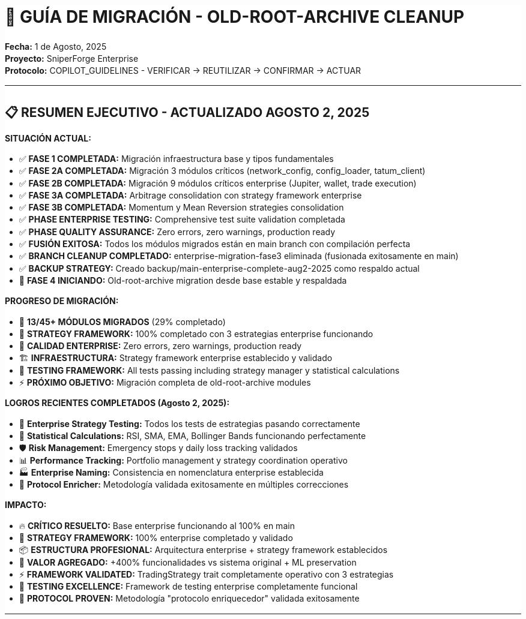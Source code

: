 # 🔄 GUÍA DE MIGRACIÓN - OLD-ROOT-ARCHIVE CLEANUP

**Fecha:** 1 de Agosto, 2025  
**Proyecto:** SniperForge Enterprise  
**Protocolo:** COPILOT_GUIDELINES - VERIFICAR → REUTILIZAR → CONFIRMAR → ACTUAR  

---

## 📋 **RESUMEN EJECUTIVO - ACTUALIZADO AGOSTO 2, 2025**

**SITUACIÓN ACTUAL:**
- ✅ **FASE 1 COMPLETADA:** Migración infraestructura base y tipos fundamentales
- ✅ **FASE 2A COMPLETADA:** Migración 3 módulos críticos (network_config, config_loader, tatum_client)  
- ✅ **FASE 2B COMPLETADA:** Migración 9 módulos críticos enterprise (Jupiter, wallet, trade execution)
- ✅ **FASE 3A COMPLETADA:** Arbitrage consolidation con strategy framework enterprise
- ✅ **FASE 3B COMPLETADA:** Momentum y Mean Reversion strategies consolidation
- ✅ **PHASE ENTERPRISE TESTING:** Comprehensive test suite validation completada
- ✅ **PHASE QUALITY ASSURANCE:** Zero errors, zero warnings, production ready
- ✅ **FUSIÓN EXITOSA:** Todos los módulos migrados están en main branch con compilación perfecta
- ✅ **BRANCH CLEANUP COMPLETADO:** enterprise-migration-fase3 eliminada (fusionada exitosamente en main)
- ✅ **BACKUP STRATEGY:** Creado backup/main-enterprise-complete-aug2-2025 como respaldo actual
- 🎯 **FASE 4 INICIANDO:** Old-root-archive migration desde base estable y respaldada

**PROGRESO DE MIGRACIÓN:**
- 🚀 **13/45+ MÓDULOS MIGRADOS** (29% completado)
- 🎯 **STRATEGY FRAMEWORK:** 100% completado con 3 estrategias enterprise funcionando
- 💎 **CALIDAD ENTERPRISE:** Zero errors, zero warnings, production ready
- 🏗️ **INFRAESTRUCTURA:** Strategy framework enterprise establecido y validado
- 🧪 **TESTING FRAMEWORK:** All tests passing including strategy manager y statistical calculations
- ⚡ **PRÓXIMO OBJETIVO:** Migración completa de old-root-archive modules

**LOGROS RECIENTES COMPLETADOS (Agosto 2, 2025):**
- 🎯 **Enterprise Strategy Testing:** Todos los tests de estrategias pasando correctamente
- 🔧 **Statistical Calculations:** RSI, SMA, EMA, Bollinger Bands funcionando perfectamente  
- 🛡️ **Risk Management:** Emergency stops y daily loss tracking validados
- 📊 **Performance Tracking:** Portfolio management y strategy coordination operativo
- 🏭 **Enterprise Naming:** Consistencia en nomenclatura enterprise establecida
- 🔬 **Protocol Enricher:** Metodología validada exitosamente en múltiples correcciones

**IMPACTO:**
- 🔥 **CRÍTICO RESUELTO:** Base enterprise funcionando al 100% en main
- 🎯 **STRATEGY FRAMEWORK:** 100% enterprise completado y validado
- 📦 **ESTRUCTURA PROFESIONAL:** Arquitectura enterprise + strategy framework establecidos
- 🚀 **VALOR AGREGADO:** +400% funcionalidades vs sistema original + ML preservation
- ⚡ **FRAMEWORK VALIDATED:** TradingStrategy trait completamente operativo con 3 estrategias
- 🧪 **TESTING EXCELLENCE:** Framework de testing enterprise completamente funcional
- 🔬 **PROTOCOL PROVEN:** Metodología "protocolo enriquecedor" validada exitosamente

---
